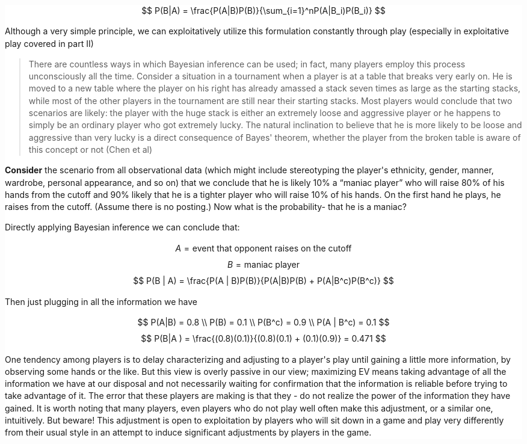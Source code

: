 $$
P(B|A) = \frac{P(A|B)P(B)}{\sum_{i=1}^nP(A|B_i)P(B_i)}
$$

Although a very simple principle, we can exploitatively utilize this formulation constantly through play (especially in exploitative play covered in part II) 

> There are countless ways in which Bayesian inference can be used; in fact, many players employ this process unconsciously all the time. Consider a situation in a tournament when a player is at a table that breaks very early on. He is moved to a new table where the player on his right has already amassed a stack seven times as large as the starting stacks, while most of the other players in the tournament are still near their starting stacks. Most players would conclude that two scenarios are likely: the player with the huge stack is either an extremely loose and aggressive player or he happens to simply be an ordinary player who got extremely lucky. The natural inclination to believe that he is more likely to be loose and aggressive than very lucky is a direct consequence of Bayes' theorem, whether the player from the broken table is aware of this concept or not (Chen et al)
> 

**Consider** the scenario from all observational data (which might include stereotyping the player's ethnicity, gender, manner, wardrobe, personal appearance, and so on) that we conclude that he is likely 10% a “maniac player” who will raise 80% of his hands from the cutoff and 90% likely that he is a tighter player who will raise 10% of his hands.  On the first hand he plays, he raises from the cutoff. (Assume there is no posting.) Now what is the probability- that he is a maniac?

Directly applying Bayesian inference we can conclude that:

$$
A = \text{event that opponent raises on the cutoff}
$$
$$
B = \text{maniac player}
$$
$$
P(B | A) = \frac{P(A | B)P(B)}{P(A|B)P(B) + P(A|B^c)P(B^c)}
$$

Then just plugging in all the information we have

$$
P(A|B) = 0.8
\\ P(B) = 0.1
\\ P(B^c) = 0.9
\\ P(A | B^c) = 0.1
$$
$$
P(B|A ) = \frac{(0.8)(0.1)}{(0.8)(0.1) + (0.1)(0.9)} = 0.471
$$

One tendency among players is to delay characterizing and adjusting to a player's play until gaining a little more information, by observing some hands or the like. But this view is overly passive in our view; maximizing EV means taking advantage of all the information we have at our disposal and not necessarily waiting for confirmation that the information is reliable before trying to take advantage of it. The error that these players are making is that they \- do not realize the power of the information they have gained. It is worth noting that many players, even players who do not play well often make this adjustment, or a similar one, intuitively. But beware! This adjustment is open to exploitation by players who will sit down in a game and play very differently from their usual style in an attempt to induce significant adjustments by players in the game.

